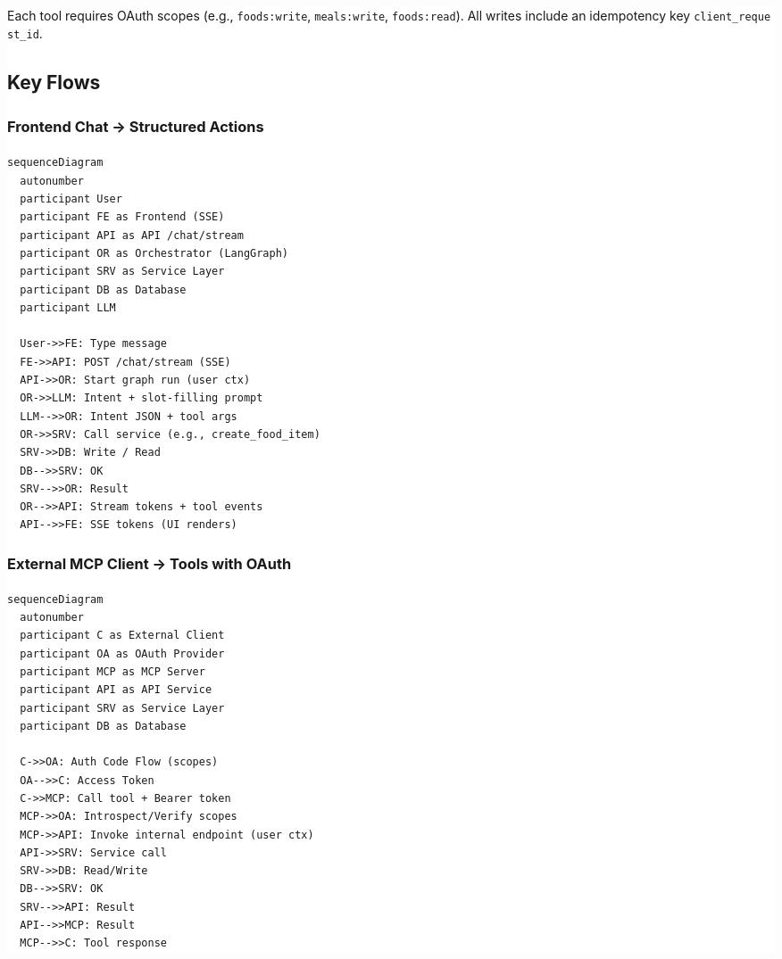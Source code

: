 Each tool requires OAuth scopes (e.g., `foods:write`, `meals:write`, `foods:read`).
All writes include an idempotency key `client_request_id`.

## Key Flows

### Frontend Chat → Structured Actions

```mermaid
sequenceDiagram
  autonumber
  participant User
  participant FE as Frontend (SSE)
  participant API as API /chat/stream
  participant OR as Orchestrator (LangGraph)
  participant SRV as Service Layer
  participant DB as Database
  participant LLM

  User->>FE: Type message
  FE->>API: POST /chat/stream (SSE)
  API->>OR: Start graph run (user ctx)
  OR->>LLM: Intent + slot-filling prompt
  LLM-->>OR: Intent JSON + tool args
  OR->>SRV: Call service (e.g., create_food_item)
  SRV->>DB: Write / Read
  DB-->>SRV: OK
  SRV-->>OR: Result
  OR-->>API: Stream tokens + tool events
  API-->>FE: SSE tokens (UI renders)
```

### External MCP Client → Tools with OAuth

```mermaid
sequenceDiagram
  autonumber
  participant C as External Client
  participant OA as OAuth Provider
  participant MCP as MCP Server
  participant API as API Service
  participant SRV as Service Layer
  participant DB as Database

  C->>OA: Auth Code Flow (scopes)
  OA-->>C: Access Token
  C->>MCP: Call tool + Bearer token
  MCP->>OA: Introspect/Verify scopes
  MCP->>API: Invoke internal endpoint (user ctx)
  API->>SRV: Service call
  SRV->>DB: Read/Write
  DB-->>SRV: OK
  SRV-->>API: Result
  API-->>MCP: Result
  MCP-->>C: Tool response
```

